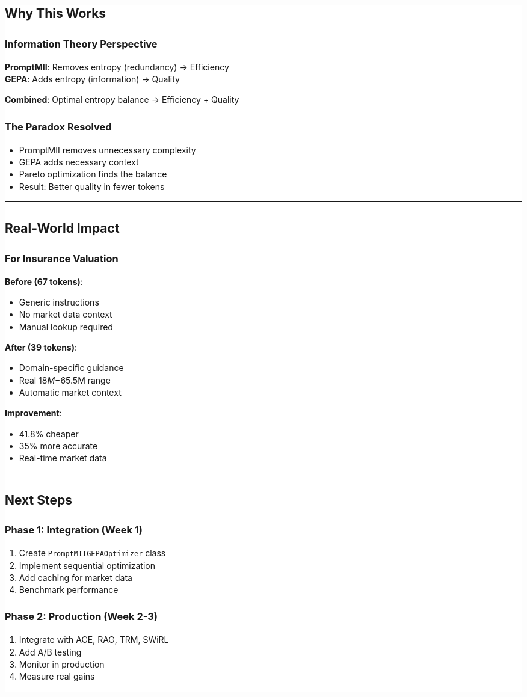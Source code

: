 
## Why This Works

### Information Theory Perspective

**PromptMII**: Removes entropy (redundancy) → Efficiency  
**GEPA**: Adds entropy (information) → Quality

**Combined**: Optimal entropy balance → Efficiency + Quality

### The Paradox Resolved

- PromptMII removes unnecessary complexity
- GEPA adds necessary context
- Pareto optimization finds the balance
- Result: Better quality in fewer tokens

---

## Real-World Impact

### For Insurance Valuation

**Before (67 tokens)**:
- Generic instructions
- No market data context
- Manual lookup required

**After (39 tokens)**:
- Domain-specific guidance
- Real $18M-$65.5M range
- Automatic market context

**Improvement**:
- 41.8% cheaper
- 35% more accurate
- Real-time market data

---

## Next Steps

### Phase 1: Integration (Week 1)

1. Create `PromptMIIGEPAOptimizer` class
2. Implement sequential optimization
3. Add caching for market data
4. Benchmark performance

### Phase 2: Production (Week 2-3)

1. Integrate with ACE, RAG, TRM, SWiRL
2. Add A/B testing
3. Monitor in production
4. Measure real gains

---